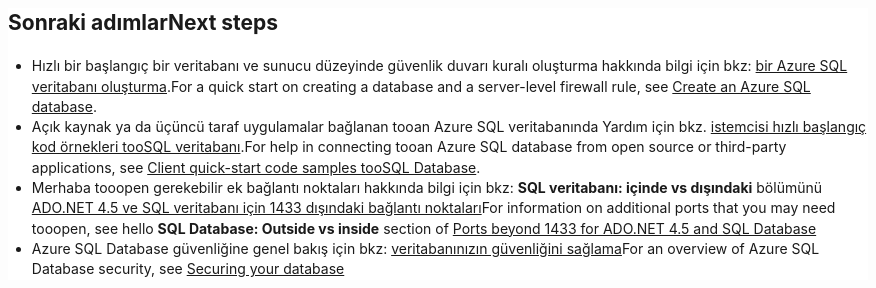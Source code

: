 ## <a name="next-steps"></a><span data-ttu-id="d94c3-287">Sonraki adımlar</span><span class="sxs-lookup"><span data-stu-id="d94c3-287">Next steps</span></span>

- <span data-ttu-id="d94c3-288">Hızlı bir başlangıç bir veritabanı ve sunucu düzeyinde güvenlik duvarı kuralı oluşturma hakkında bilgi için bkz: [bir Azure SQL veritabanı oluşturma](sql-database-get-started-portal.md).</span><span class="sxs-lookup"><span data-stu-id="d94c3-288">For a quick start on creating a database and a server-level firewall rule, see [Create an Azure SQL database](sql-database-get-started-portal.md).</span></span>
- <span data-ttu-id="d94c3-289">Açık kaynak ya da üçüncü taraf uygulamalar bağlanan tooan Azure SQL veritabanında Yardım için bkz. [istemcisi hızlı başlangıç kod örnekleri tooSQL veritabanı](https://msdn.microsoft.com/library/azure/ee336282.aspx).</span><span class="sxs-lookup"><span data-stu-id="d94c3-289">For help in connecting tooan Azure SQL database from open source or third-party applications, see [Client quick-start code samples tooSQL Database](https://msdn.microsoft.com/library/azure/ee336282.aspx).</span></span>
- <span data-ttu-id="d94c3-290">Merhaba tooopen gerekebilir ek bağlantı noktaları hakkında bilgi için bkz: **SQL veritabanı: içinde vs dışındaki** bölümünü [ADO.NET 4.5 ve SQL veritabanı için 1433 dışındaki bağlantı noktaları](sql-database-develop-direct-route-ports-adonet-v12.md)</span><span class="sxs-lookup"><span data-stu-id="d94c3-290">For information on additional ports that you may need tooopen, see hello **SQL Database: Outside vs inside** section of [Ports beyond 1433 for ADO.NET 4.5 and SQL Database](sql-database-develop-direct-route-ports-adonet-v12.md)</span></span>
- <span data-ttu-id="d94c3-291">Azure SQL Database güvenliğine genel bakış için bkz: [veritabanınızın güvenliğini sağlama](sql-database-security-overview.md)</span><span class="sxs-lookup"><span data-stu-id="d94c3-291">For an overview of Azure SQL Database security, see [Securing your database](sql-database-security-overview.md)</span></span>


[1]: ./media/sql-database-firewall-configure/sqldb-firewall-1.png
